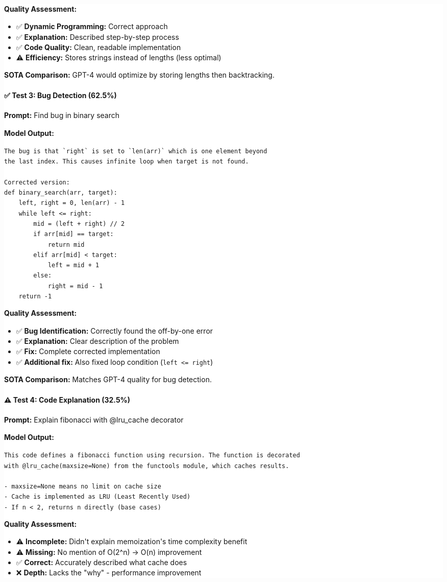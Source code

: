 
**Quality Assessment:**
- ✅ **Dynamic Programming:** Correct approach
- ✅ **Explanation:** Described step-by-step process
- ✅ **Code Quality:** Clean, readable implementation
- ⚠️ **Efficiency:** Stores strings instead of lengths (less optimal)

**SOTA Comparison:** GPT-4 would optimize by storing lengths then backtracking.

#### ✅ Test 3: Bug Detection (62.5%)
**Prompt:** Find bug in binary search

**Model Output:**
```
The bug is that `right` is set to `len(arr)` which is one element beyond
the last index. This causes infinite loop when target is not found.

Corrected version:
def binary_search(arr, target):
    left, right = 0, len(arr) - 1
    while left <= right:
        mid = (left + right) // 2
        if arr[mid] == target:
            return mid
        elif arr[mid] < target:
            left = mid + 1
        else:
            right = mid - 1
    return -1
```

**Quality Assessment:**
- ✅ **Bug Identification:** Correctly found the off-by-one error
- ✅ **Explanation:** Clear description of the problem
- ✅ **Fix:** Complete corrected implementation
- ✅ **Additional fix:** Also fixed loop condition (`left <= right`)

**SOTA Comparison:** Matches GPT-4 quality for bug detection.

#### ⚠️ Test 4: Code Explanation (32.5%)
**Prompt:** Explain fibonacci with @lru_cache decorator

**Model Output:**
```
This code defines a fibonacci function using recursion. The function is decorated
with @lru_cache(maxsize=None) from the functools module, which caches results.

- maxsize=None means no limit on cache size
- Cache is implemented as LRU (Least Recently Used)
- If n < 2, returns n directly (base cases)
```

**Quality Assessment:**
- ⚠️ **Incomplete:** Didn't explain memoization's time complexity benefit
- ⚠️ **Missing:** No mention of O(2^n) → O(n) improvement
- ✅ **Correct:** Accurately described what cache does
- ❌ **Depth:** Lacks the "why" - performance improvement
